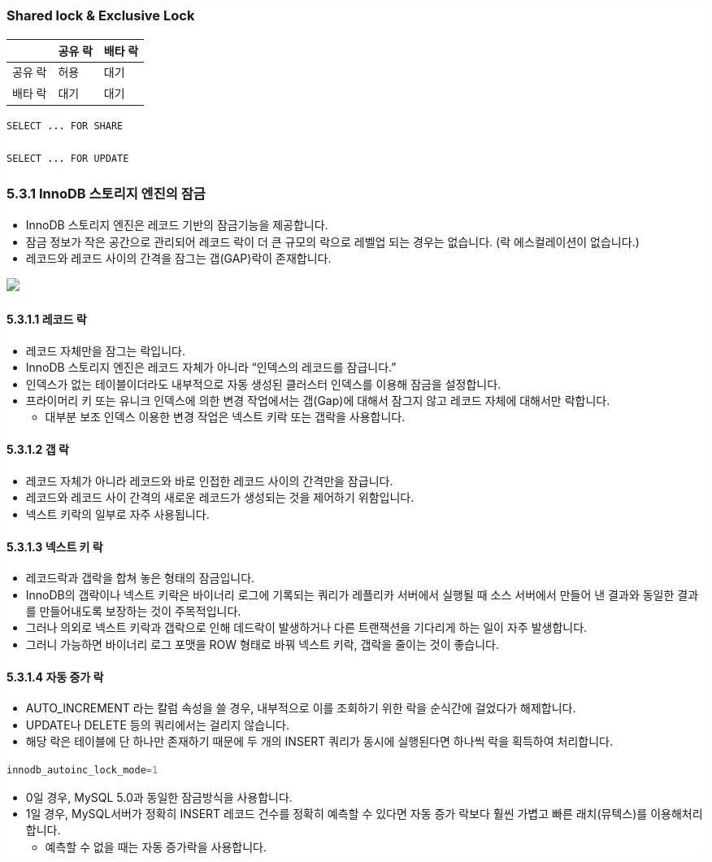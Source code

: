 ### Shared lock & Exclusive Lock

||공유 락|배타 락|
|---|---|---|
|공유 락|허용|대기|
|배타 락|대기|대기|

```java
SELECT ... FOR SHARE

SELECT ... FOR UPDATE
```

### 5.3.1 InnoDB 스토리지 엔진의 잠금

- InnoDB 스토리지 엔진은 레코드 기반의 잠금기능을 제공합니다.
- 잠금 정보가 작은 공간으로 관리되어 레코드 락이 더 큰 규모의 락으로 레벨업 되는 경우는 없습니다. (락 에스컬레이션이 없습니다.)
- 레코드와 레코드 사이의 간격을 잠그는 갭(GAP)락이 존재합니다.

![](https://www.notion.so/image/https%3A%2F%2Fprod-files-secure.s3.us-west-2.amazonaws.com%2F1feb7462-9c33-4bf1-b0bb-7973d34ffaf2%2Fe109b3cc-d5cf-482a-a8db-9e75148b234c%2FUntitled.png?table=block&id=100d216a-13d3-4a3f-b1bb-63b26e6e0d08&spaceId=1feb7462-9c33-4bf1-b0bb-7973d34ffaf2&width=2000&userId=180a704c-6552-4796-9dd2-ab125439ed98&cache=v2)

#### 5.3.1.1 레코드 락

- 레코드 자체만을 잠그는 락입니다.
- InnoDB 스토리지 엔진은 레코드 자체가 아니라 “인덱스의 레코드를 잠급니다.”
- 인덱스가 없는 테이블이더라도 내부적으로 자동 생성된 클러스터 인덱스를 이용해 잠금을 설정합니다.
- 프라이머리 키 또는 유니크 인덱스에 의한 변경 작업에서는 갭(Gap)에 대해서 잠그지 않고 레코드 자체에 대해서만 락합니다.
    - 대부분 보조 인덱스 이용한 변경 작업은 넥스트 키락 또는 갭락을 사용합니다.

#### 5.3.1.2 갭 락

- 레코드 자체가 아니라 레코드와 바로 인접한 레코드 사이의 간격만을 잠급니다.
- 레코드와 레코드 사이 간격의 새로운 레코드가 생성되는 것을 제어하기 위함입니다.
- 넥스트 키락의 일부로 자주 사용됩니다.

#### 5.3.1.3 넥스트 키 락

- 레코드락과 갭락을 합쳐 놓은 형태의 잠금입니다.
- InnoDB의 갭락이나 넥스트 키락은 바이너리 로그에 기록되는 쿼리가 레플리카 서버에서 실행될 때 소스 서버에서 만들어 낸 결과와 동일한 결과를 만들어내도록 보장하는 것이 주목적입니다.
- 그러나 의외로 넥스트 키락과 갭락으로 인해 데드락이 발생하거나 다른 트랜잭션을 기다리게 하는 일이 자주 발생합니다.
- 그러니 가능하면 바이너리 로그 포맷을 ROW 형태로 바꿔 넥스트 키락, 갭락을 줄이는 것이 좋습니다.

#### 5.3.1.4 자동 증가 락

- AUTO_INCREMENT 라는 칼럼 속성을 쓸 경우, 내부적으로 이를 조회하기 위한 락을 순식간에 걸었다가 해제합니다.
- UPDATE나 DELETE 등의 쿼리에서는 걸리지 않습니다.
- 해당 락은 테이블에 단 하나만 존재하기 때문에 두 개의 INSERT 쿼리가 동시에 실행된다면 하나씩 락을 획득하여 처리합니다.

```jsx
innodb_autoinc_lock_mode=1
```

- 0일 경우, MySQL 5.0과 동일한 잠금방식을 사용합니다.
- 1일 경우, MySQL서버가 정확히 INSERT 레코드 건수를 정확히 예측할 수 있다면 자동 증가 락보다 훨씬 가볍고 빠른 래치(뮤텍스)를 이용해처리합니다.
    - 예측할 수 없을 때는 자동 증가락을 사용합니다.
